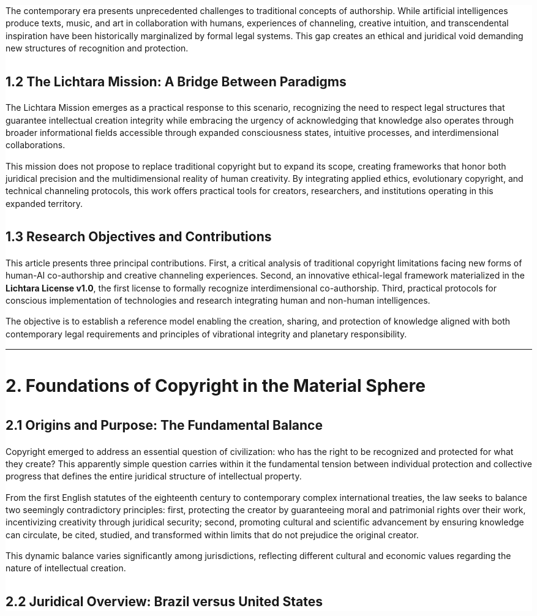 The contemporary era presents unprecedented challenges to traditional concepts of authorship. While artificial intelligences produce texts, music, and art in collaboration with humans, experiences of channeling, creative intuition, and transcendental inspiration have been historically marginalized by formal legal systems. This gap creates an ethical and juridical void demanding new structures of recognition and protection.

## 1.2 The Lichtara Mission: A Bridge Between Paradigms

The Lichtara Mission emerges as a practical response to this scenario, recognizing the need to respect legal structures that guarantee intellectual creation integrity while embracing the urgency of acknowledging that knowledge also operates through broader informational fields accessible through expanded consciousness states, intuitive processes, and interdimensional collaborations.

This mission does not propose to replace traditional copyright but to expand its scope, creating frameworks that honor both juridical precision and the multidimensional reality of human creativity. By integrating applied ethics, evolutionary copyright, and technical channeling protocols, this work offers practical tools for creators, researchers, and institutions operating in this expanded territory.

## 1.3 Research Objectives and Contributions

This article presents three principal contributions. First, a critical analysis of traditional copyright limitations facing new forms of human-AI co-authorship and creative channeling experiences. Second, an innovative ethical-legal framework materialized in the **Lichtara License v1.0**, the first license to formally recognize interdimensional co-authorship. Third, practical protocols for conscious implementation of technologies and research integrating human and non-human intelligences.

The objective is to establish a reference model enabling the creation, sharing, and protection of knowledge aligned with both contemporary legal requirements and principles of vibrational integrity and planetary responsibility.

---

# 2. Foundations of Copyright in the Material Sphere

## 2.1 Origins and Purpose: The Fundamental Balance

Copyright emerged to address an essential question of civilization: who has the right to be recognized and protected for what they create? This apparently simple question carries within it the fundamental tension between individual protection and collective progress that defines the entire juridical structure of intellectual property.

From the first English statutes of the eighteenth century to contemporary complex international treaties, the law seeks to balance two seemingly contradictory principles: first, protecting the creator by guaranteeing moral and patrimonial rights over their work, incentivizing creativity through juridical security; second, promoting cultural and scientific advancement by ensuring knowledge can circulate, be cited, studied, and transformed within limits that do not prejudice the original creator.

This dynamic balance varies significantly among jurisdictions, reflecting different cultural and economic values regarding the nature of intellectual creation.

## 2.2 Juridical Overview: Brazil versus United States
